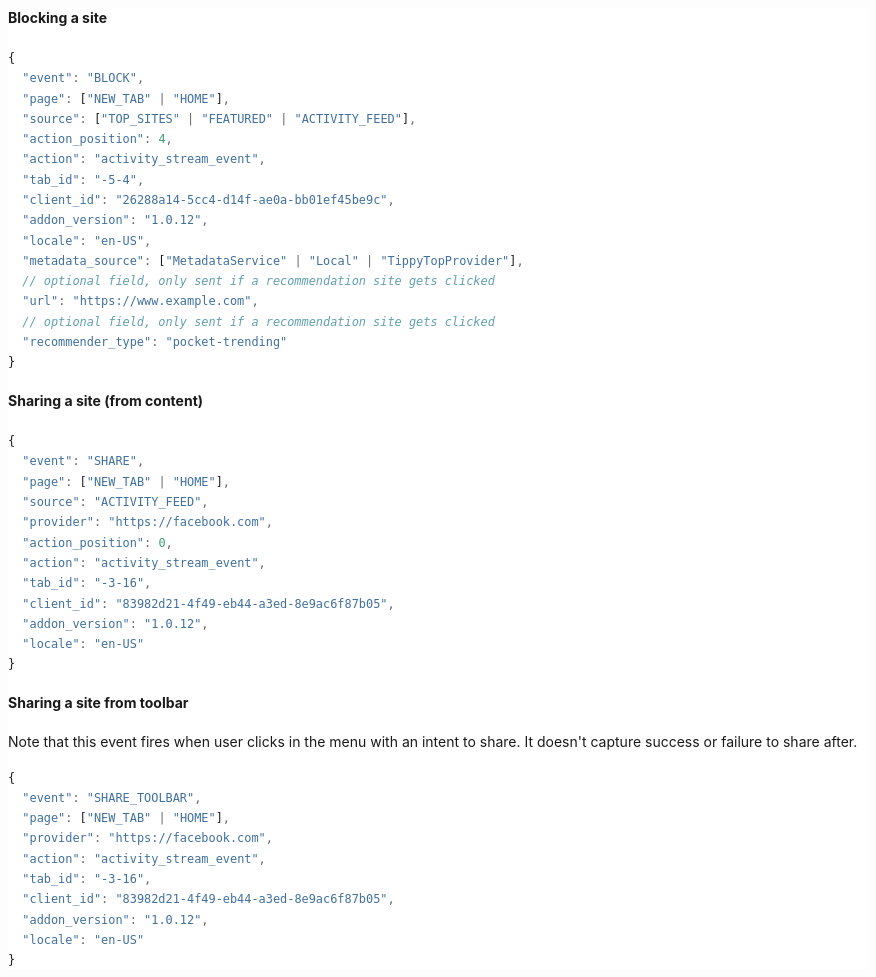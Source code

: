 #### Blocking a site

```js
{
  "event": "BLOCK",
  "page": ["NEW_TAB" | "HOME"],
  "source": ["TOP_SITES" | "FEATURED" | "ACTIVITY_FEED"],
  "action_position": 4,
  "action": "activity_stream_event",
  "tab_id": "-5-4",
  "client_id": "26288a14-5cc4-d14f-ae0a-bb01ef45be9c",
  "addon_version": "1.0.12",
  "locale": "en-US",
  "metadata_source": ["MetadataService" | "Local" | "TippyTopProvider"],
  // optional field, only sent if a recommendation site gets clicked
  "url": "https://www.example.com",
  // optional field, only sent if a recommendation site gets clicked
  "recommender_type": "pocket-trending"
}
```

#### Sharing a site (from content)

```js
{
  "event": "SHARE",
  "page": ["NEW_TAB" | "HOME"],
  "source": "ACTIVITY_FEED",
  "provider": "https://facebook.com",
  "action_position": 0,
  "action": "activity_stream_event",
  "tab_id": "-3-16",
  "client_id": "83982d21-4f49-eb44-a3ed-8e9ac6f87b05",
  "addon_version": "1.0.12",
  "locale": "en-US"
}
```

#### Sharing a site from toolbar

Note that this event fires when user clicks in the menu with an intent to share.
It doesn't capture success or failure to share after.

```js
{
  "event": "SHARE_TOOLBAR",
  "page": ["NEW_TAB" | "HOME"],
  "provider": "https://facebook.com",
  "action": "activity_stream_event",
  "tab_id": "-3-16",
  "client_id": "83982d21-4f49-eb44-a3ed-8e9ac6f87b05",
  "addon_version": "1.0.12",
  "locale": "en-US"
}
```
